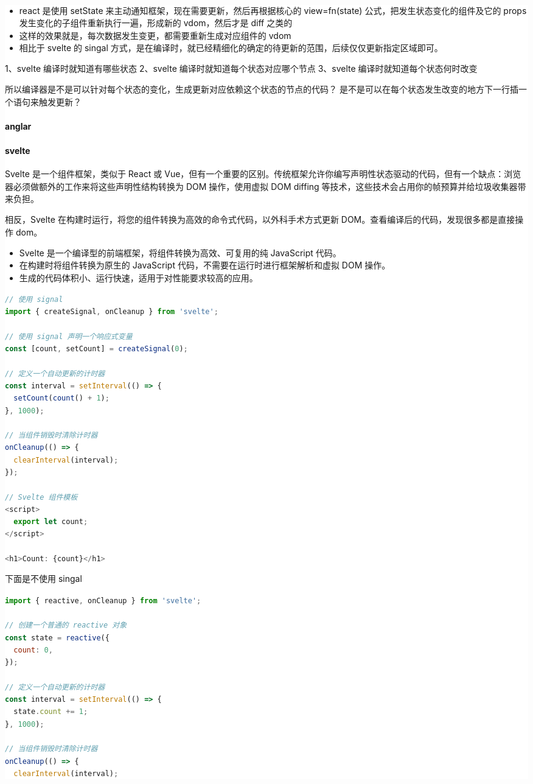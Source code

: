 - react 是使用 setState 来主动通知框架，现在需要更新，然后再根据核心的 view=fn(state) 公式，把发生状态变化的组件及它的 props 发生变化的子组件重新执行一遍，形成新的 vdom，然后才是 diff 之类的
- 这样的效果就是，每次数据发生变更，都需要重新生成对应组件的 vdom
- 相比于 svelte 的 singal 方式，是在编译时，就已经精细化的确定的待更新的范围，后续仅仅更新指定区域即可。

1、svelte 编译时就知道有哪些状态
2、svelte 编译时就知道每个状态对应哪个节点
3、svelte 编译时就知道每个状态何时改变

所以编译器是不是可以针对每个状态的变化，生成更新对应依赖这个状态的节点的代码？
是不是可以在每个状态发生改变的地方下一行插一个语句来触发更新？

#### anglar

#### svelte

Svelte 是一个组件框架，类似于 React 或 Vue，但有一个重要的区别。传统框架允许你编写声明性状态驱动的代码，但有一个缺点：浏览器必须做额外的工作来将这些声明性结构转换为 DOM 操作，使用虚拟 DOM diffing 等技术，这些技术会占用你的帧预算并给垃圾收集器带来负担。

相反，Svelte 在构建时运行，将您的组件转换为高效的命令式代码，以外科手术方式更新 DOM。查看编译后的代码，发现很多都是直接操作 dom。

- Svelte 是一个编译型的前端框架，将组件转换为高效、可复用的纯 JavaScript 代码。
- 在构建时将组件转换为原生的 JavaScript 代码，不需要在运行时进行框架解析和虚拟 DOM 操作。
- 生成的代码体积小、运行快速，适用于对性能要求较高的应用。

```js
// 使用 signal
import { createSignal, onCleanup } from 'svelte';

// 使用 signal 声明一个响应式变量
const [count, setCount] = createSignal(0);

// 定义一个自动更新的计时器
const interval = setInterval(() => {
  setCount(count() + 1);
}, 1000);

// 当组件销毁时清除计时器
onCleanup(() => {
  clearInterval(interval);
});

// Svelte 组件模板
<script>
  export let count;
</script>

<h1>Count: {count}</h1>
```

下面是不使用 singal

```js
import { reactive, onCleanup } from 'svelte';

// 创建一个普通的 reactive 对象
const state = reactive({
  count: 0,
});

// 定义一个自动更新的计时器
const interval = setInterval(() => {
  state.count += 1;
}, 1000);

// 当组件销毁时清除计时器
onCleanup(() => {
  clearInterval(interval);
```